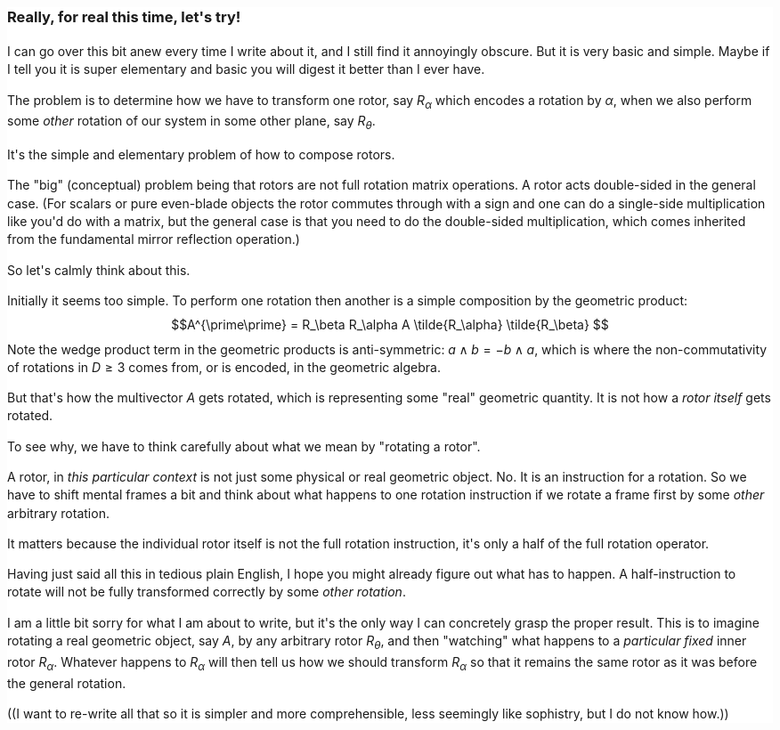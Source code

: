 
### Really, for real this time, let's try!

I can go over this bit anew every time I write about it, and I still find it 
annoyingly obscure.  But it is very basic and simple. Maybe if I tell you it is 
super elementary and basic you will digest it better than I ever have.

The problem is to determine how we have to transform one rotor, say $R_\alpha$ which 
encodes a rotation by $\alpha$, when we also perform some *other* rotation of our 
system in some other plane, say $R_\theta$.

It's the simple and elementary problem of how to compose rotors.

The "big" (conceptual) problem being that rotors are not full rotation matrix 
operations. A rotor acts double-sided in the general case. (For scalars or pure 
even-blade objects the rotor commutes through with a sign and one can do a 
single-side multiplication like you'd do with a matrix, but the general case is that 
you need to do the double-sided multiplication, which comes inherited from the 
fundamental mirror reflection operation.)

So let's calmly think about this.

Initially it seems too simple. To perform one rotation then another is a simple 
composition by the geometric product:
$$A^{\prime\prime} = R_\beta R_\alpha A \tilde{R_\alpha} \tilde{R_\beta}
$$
Note the wedge product term in the geometric products is anti-symmetric: 
$a\wedge b = - b\wedge a$, which is where the non-commutativity of rotations in 
$D\ge 3$ comes from, or is encoded, in the geometric algebra.

But that's how the multivector $A$ gets rotated, which is representing some 
"real" geometric quantity. It is not how a *rotor itself* gets rotated.

To see why, we have to think carefully about what we mean by "rotating a rotor".

A rotor, in *this particular context* is not just some physical or real geometric 
object. No. It is an instruction for a rotation. So we have to shift mental frames a 
bit and think about what happens to one rotation instruction if we rotate a frame 
first by some *other* arbitrary rotation. 

It matters because the individual rotor itself is not the full rotation instruction, 
it's only a half of the full rotation operator.

Having just said all this in tedious plain English, I hope you might already figure 
out what has to happen. A half-instruction to rotate will not be fully transformed 
correctly by some *other rotation*.

I am a little bit sorry for what I am about to write, but it's the only way I can 
concretely grasp the proper result.  This is to imagine rotating a real geometric 
object, say $A$, by any arbitrary rotor $R_\theta$, and then "watching" what happens 
to a *particular fixed* inner rotor $R_\alpha$. Whatever happens to $R_\alpha$ will 
then tell us how we should transform $R_\alpha$ so that it remains the same rotor 
as it was before the general rotation.

((I want to re-write all that so it is simpler and more comprehensible, less seemingly 
like sophistry, but I do not know how.))
